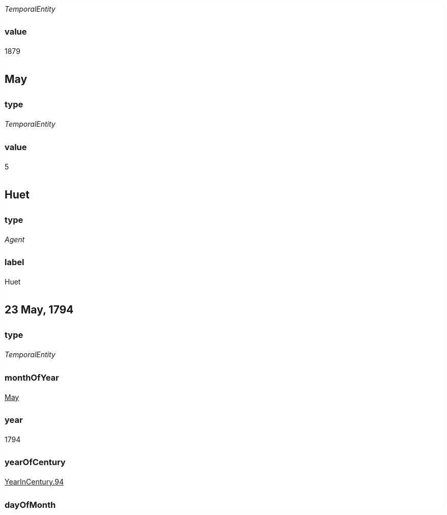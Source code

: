 
*TemporalEntity*

### value


1879

## May

### type


*TemporalEntity*

### value


5

## Huet

### type


*Agent*

### label


Huet

## 23 May, 1794

### type


*TemporalEntity*

### monthOfYear


[May](#May)

### year


1794

### yearOfCentury


[YearInCentury.94](#YearInCentury.94)

### dayOfMonth
